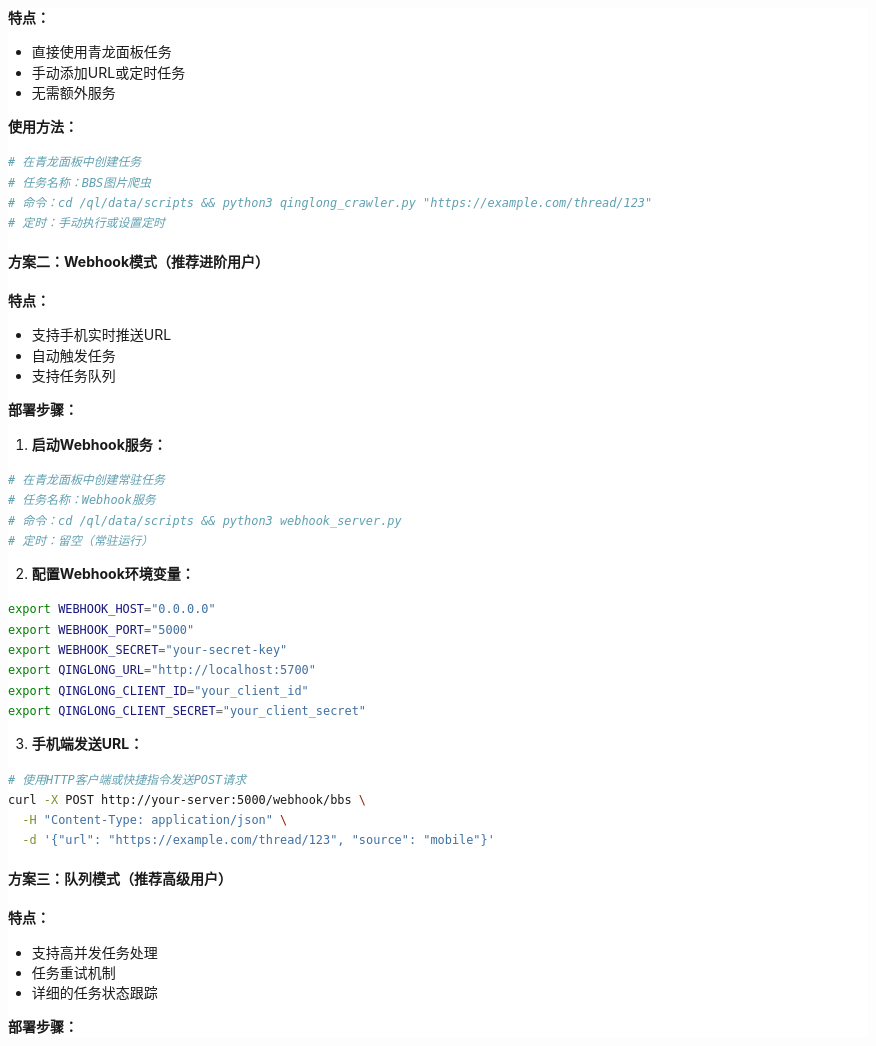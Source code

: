 **特点：**
- 直接使用青龙面板任务
- 手动添加URL或定时任务
- 无需额外服务

**使用方法：**
```bash
# 在青龙面板中创建任务
# 任务名称：BBS图片爬虫
# 命令：cd /ql/data/scripts && python3 qinglong_crawler.py "https://example.com/thread/123"
# 定时：手动执行或设置定时
```

#### 方案二：Webhook模式（推荐进阶用户）

**特点：**
- 支持手机实时推送URL
- 自动触发任务
- 支持任务队列

**部署步骤：**

1. **启动Webhook服务：**
```bash
# 在青龙面板中创建常驻任务
# 任务名称：Webhook服务
# 命令：cd /ql/data/scripts && python3 webhook_server.py
# 定时：留空（常驻运行）
```

2. **配置Webhook环境变量：**
```bash
export WEBHOOK_HOST="0.0.0.0"
export WEBHOOK_PORT="5000"
export WEBHOOK_SECRET="your-secret-key"
export QINGLONG_URL="http://localhost:5700"
export QINGLONG_CLIENT_ID="your_client_id"
export QINGLONG_CLIENT_SECRET="your_client_secret"
```

3. **手机端发送URL：**
```bash
# 使用HTTP客户端或快捷指令发送POST请求
curl -X POST http://your-server:5000/webhook/bbs \
  -H "Content-Type: application/json" \
  -d '{"url": "https://example.com/thread/123", "source": "mobile"}'
```

#### 方案三：队列模式（推荐高级用户）

**特点：**
- 支持高并发任务处理
- 任务重试机制
- 详细的任务状态跟踪

**部署步骤：**
